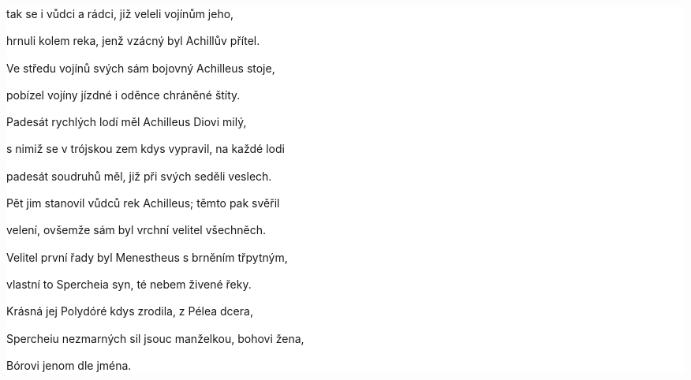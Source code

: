 tak se i vůdci a rádci, již veleli vojínům jeho,

</section>

<section>

hrnuli kolem reka, jenž vzácný byl Achillův přítel.

Ve středu vojínů svých sám bojovný Achilleus stoje,

</section>

<section>

pobízel vojíny jízdné i oděnce chráněné štíty.

Padesát rychlých lodí měl Achilleus Diovi milý,

</section>

<section>

s nimiž se v trójskou zem kdys vypravil, na každé lodi

</section>

<section>

padesát soudruhů měl, již při svých seděli veslech.

Pět jim stanovil vůdců rek Achilleus; těmto pak svěřil

</section>

<section>

velení, ovšemže sám byl vrchní velitel všechněch.

</section>

<section>

Velitel první řady byl Menestheus s brněním třpytným,

</section>

<section>

vlastní to Spercheia syn, té nebem živené řeky.

Krásná jej Polydóré kdys zrodila, z Pélea dcera,

</section>

<section>

Spercheiu nezmarných sil jsouc manželkou, bohovi žena,

</section>

<section>

Bórovi jenom dle jména.

</section>
